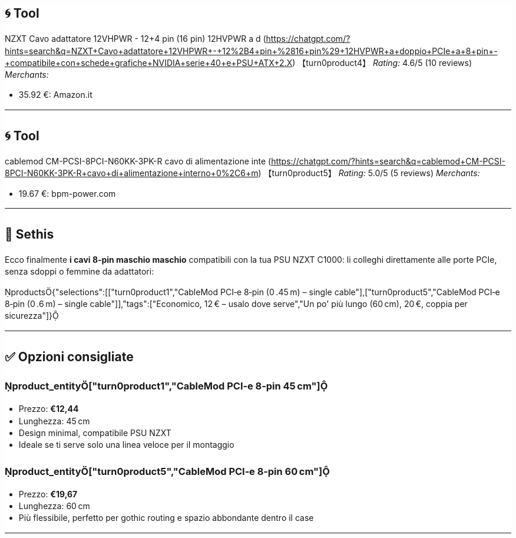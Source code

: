 ## 🌀 **Tool**

NZXT Cavo adattatore 12VHPWR - 12+4 pin (16 pin) 12HVPWR a d (https://chatgpt.com/?hints=search&q=NZXT+Cavo+adattatore+12VHPWR+-+12%2B4+pin+%2816+pin%29+12HVPWR+a+doppio+PCIe+a+8+pin+-+compatibile+con+schede+grafiche+NVIDIA+serie+40+e+PSU+ATX+2.X)
【turn0product4】
*Rating:* 4.6/5 (10 reviews)
*Merchants:*
  - 35.92 €: Amazon.it

---

## 🌀 **Tool**

cablemod CM-PCSI-8PCI-N60KK-3PK-R cavo di alimentazione inte (https://chatgpt.com/?hints=search&q=cablemod+CM-PCSI-8PCI-N60KK-3PK-R+cavo+di+alimentazione+interno+0%2C6+m)
【turn0product5】
*Rating:* 5.0/5 (5 reviews)
*Merchants:*
  - 19.67 €: bpm-power.com

---

## 🤖 **Sethis**

Ecco finalmente **i cavi 8‑pin maschio maschio** compatibili con la tua PSU NZXT C1000: li colleghi direttamente alle porte PCIe, senza sdoppi o femmine da adattatori:

products{"selections":[["turn0product1","CableMod PCI‑e 8‑pin (0 .45 m) – single cable"],["turn0product5","CableMod PCI‑e 8‑pin (0 .6 m) – single cable"]],"tags":["Economico, 12 € – usalo dove serve","Un po' più lungo (60 cm), 20 €, coppia per sicurezza"]}

---

## ✅ Opzioni consigliate

### **product_entity["turn0product1","CableMod PCI‑e 8‑pin 45 cm"]**
- Prezzo: **€12,44**
- Lunghezza: 45 cm
- Design minimal, compatibile PSU NZXT
- Ideale se ti serve solo una linea veloce per il montaggio

### **product_entity["turn0product5","CableMod PCI‑e 8‑pin 60 cm"]**
- Prezzo: **€19,67**
- Lunghezza: 60 cm
- Più flessibile, perfetto per gothic routing e spazio abbondante dentro il case

---
